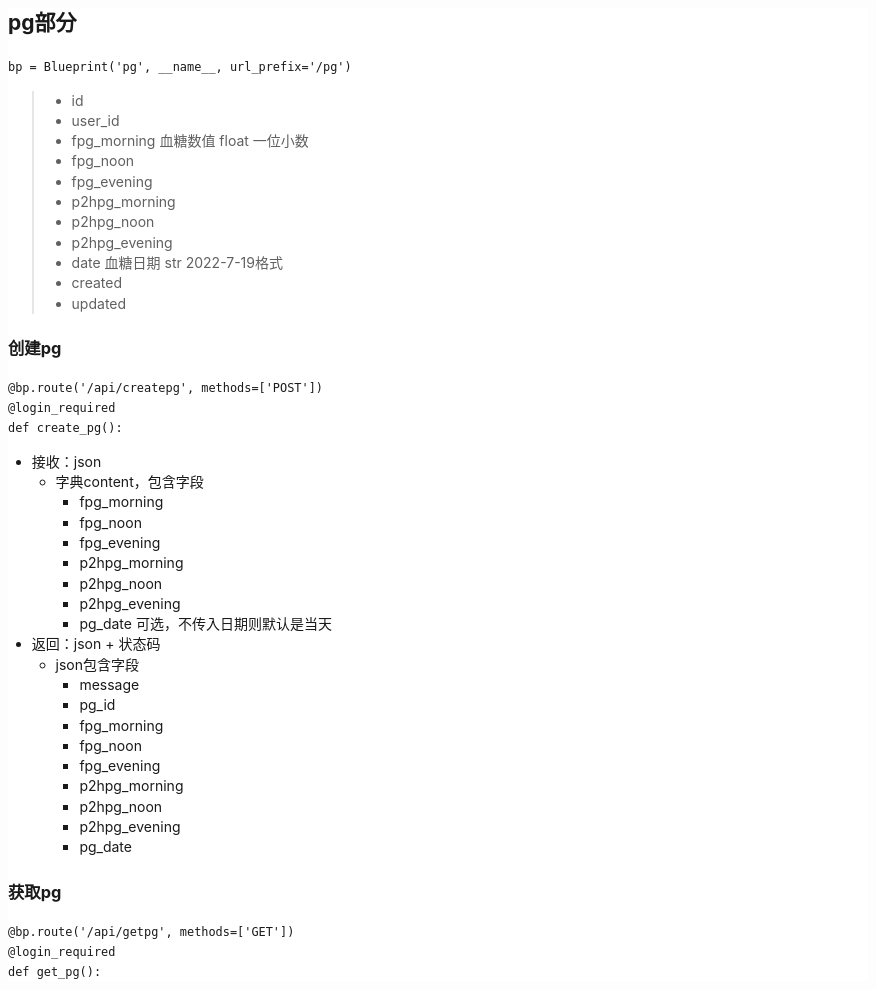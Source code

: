 ## pg部分

```
bp = Blueprint('pg', __name__, url_prefix='/pg')
```

> + id       
> + user_id
> + fpg_morning   血糖数值    float   一位小数
> + fpg_noon
> + fpg_evening
> + p2hpg_morning
> + p2hpg_noon
> + p2hpg_evening
> + date              血糖日期   str    2022-7-19格式
> + created
> + updated

### 创建pg

```
@bp.route('/api/createpg', methods=['POST'])
@login_required
def create_pg():
```

+ 接收：json
  + 字典content，包含字段
    + fpg_morning
    + fpg_noon
    + fpg_evening
    + p2hpg_morning
    + p2hpg_noon
    + p2hpg_evening
    + pg_date      可选，不传入日期则默认是当天
+ 返回：json + 状态码
  + json包含字段
    + message	
    + pg_id
    + fpg_morning
    + fpg_noon
    + fpg_evening
    + p2hpg_morning
    + p2hpg_noon
    + p2hpg_evening
    + pg_date

### 获取pg

```
@bp.route('/api/getpg', methods=['GET'])
@login_required
def get_pg():
```
